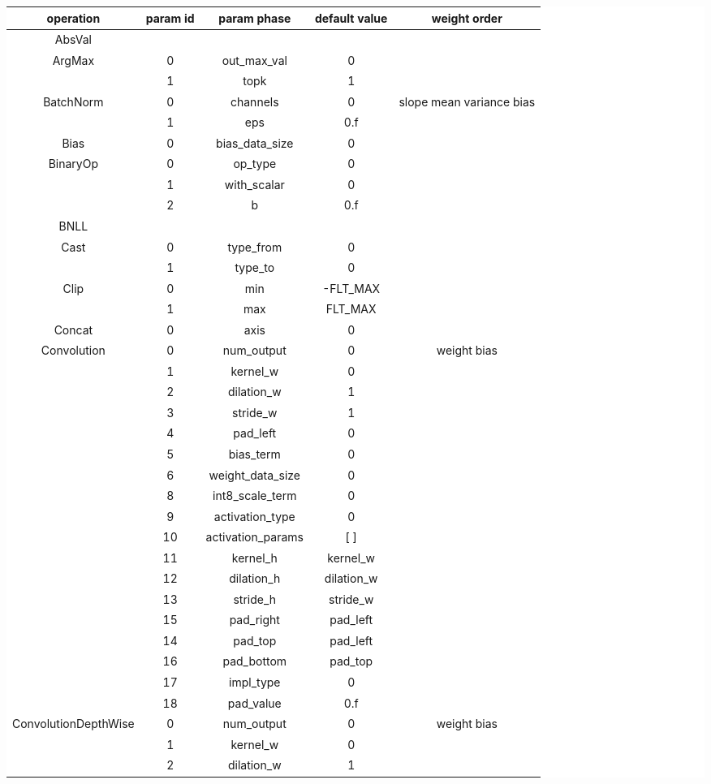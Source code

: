 
|operation|param id|param phase|default value|weight order|
|:---:|:---:|:---:|:---:|:---:|
|AbsVal|||
|ArgMax|0|out_max_val|0|
||1|topk|1|
|BatchNorm|0|channels|0|slope mean variance bias|
||1|eps|0.f|
|Bias|0|bias_data_size|0|
|BinaryOp|0|op_type|0|
||1|with_scalar|0|
||2|b|0.f|
|BNLL|||
|Cast|0|type_from|0|
||1|type_to|0|
|Clip|0|min|-FLT_MAX|
||1|max|FLT_MAX|
|Concat|0|axis|0|
|Convolution|0|num_output|0|weight bias|
||1|kernel_w|0|
||2|dilation_w|1|
||3|stride_w|1|
||4|pad_left|0|
||5|bias_term|0|
||6|weight_data_size|0|
||8|int8_scale_term|0|
||9|activation_type|0|
||10|activation_params|[ ]|
||11|kernel_h|kernel_w|
||12|dilation_h|dilation_w|
||13|stride_h|stride_w|
||15|pad_right|pad_left|
||14|pad_top|pad_left|
||16|pad_bottom|pad_top|
||17|impl_type|0|
||18|pad_value|0.f|
|ConvolutionDepthWise|0|num_output|0|weight bias|
||1|kernel_w|0|
||2|dilation_w|1|